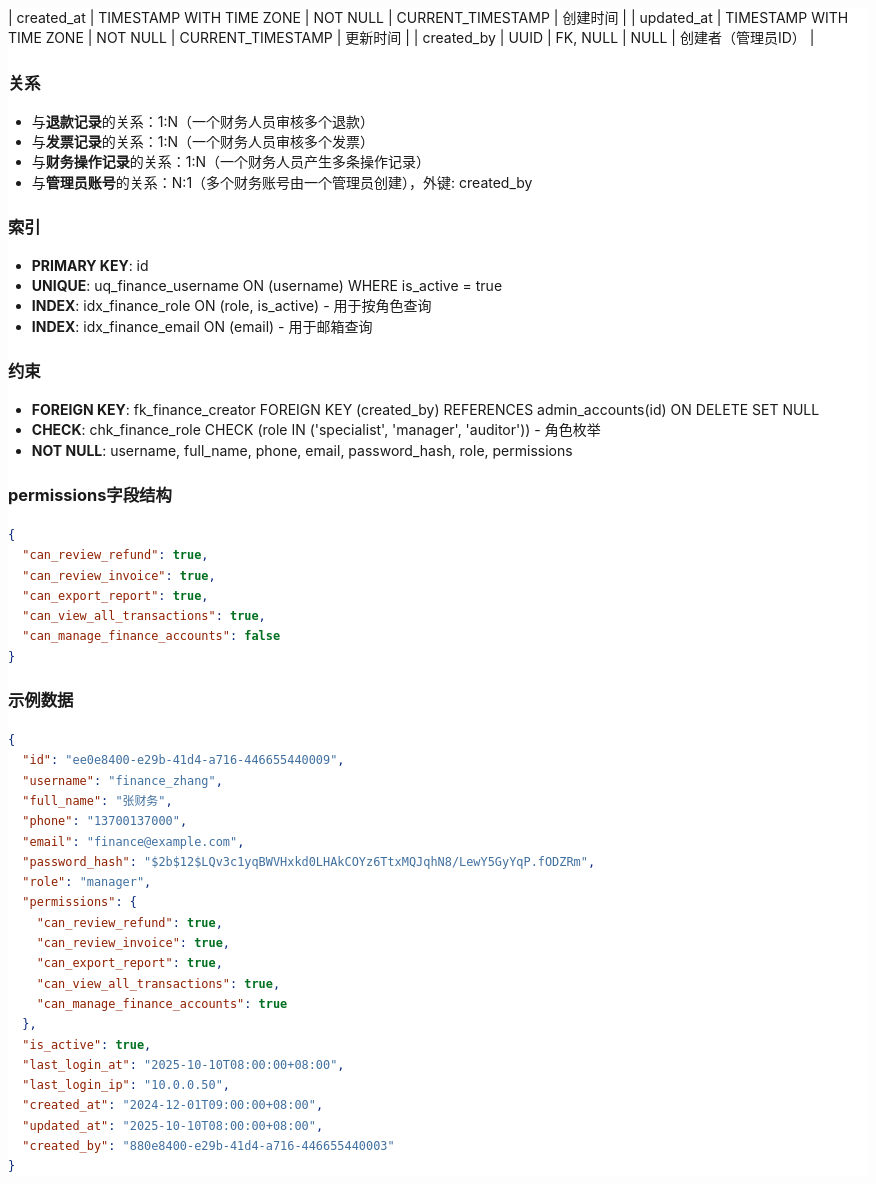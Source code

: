 | created_at | TIMESTAMP WITH TIME ZONE | NOT NULL | CURRENT_TIMESTAMP | 创建时间 |
| updated_at | TIMESTAMP WITH TIME ZONE | NOT NULL | CURRENT_TIMESTAMP | 更新时间 |
| created_by | UUID | FK, NULL | NULL | 创建者（管理员ID） |

### 关系

- 与**退款记录**的关系：1:N（一个财务人员审核多个退款）
- 与**发票记录**的关系：1:N（一个财务人员审核多个发票）
- 与**财务操作记录**的关系：1:N（一个财务人员产生多条操作记录）
- 与**管理员账号**的关系：N:1（多个财务账号由一个管理员创建），外键: created_by

### 索引

- **PRIMARY KEY**: id
- **UNIQUE**: uq_finance_username ON (username) WHERE is_active = true
- **INDEX**: idx_finance_role ON (role, is_active) - 用于按角色查询
- **INDEX**: idx_finance_email ON (email) - 用于邮箱查询

### 约束

- **FOREIGN KEY**: fk_finance_creator FOREIGN KEY (created_by) REFERENCES admin_accounts(id) ON DELETE SET NULL
- **CHECK**: chk_finance_role CHECK (role IN ('specialist', 'manager', 'auditor')) - 角色枚举
- **NOT NULL**: username, full_name, phone, email, password_hash, role, permissions

### permissions字段结构

```json
{
  "can_review_refund": true,
  "can_review_invoice": true,
  "can_export_report": true,
  "can_view_all_transactions": true,
  "can_manage_finance_accounts": false
}
```

### 示例数据

```json
{
  "id": "ee0e8400-e29b-41d4-a716-446655440009",
  "username": "finance_zhang",
  "full_name": "张财务",
  "phone": "13700137000",
  "email": "finance@example.com",
  "password_hash": "$2b$12$LQv3c1yqBWVHxkd0LHAkCOYz6TtxMQJqhN8/LewY5GyYqP.fODZRm",
  "role": "manager",
  "permissions": {
    "can_review_refund": true,
    "can_review_invoice": true,
    "can_export_report": true,
    "can_view_all_transactions": true,
    "can_manage_finance_accounts": true
  },
  "is_active": true,
  "last_login_at": "2025-10-10T08:00:00+08:00",
  "last_login_ip": "10.0.0.50",
  "created_at": "2024-12-01T09:00:00+08:00",
  "updated_at": "2025-10-10T08:00:00+08:00",
  "created_by": "880e8400-e29b-41d4-a716-446655440003"
}
```
